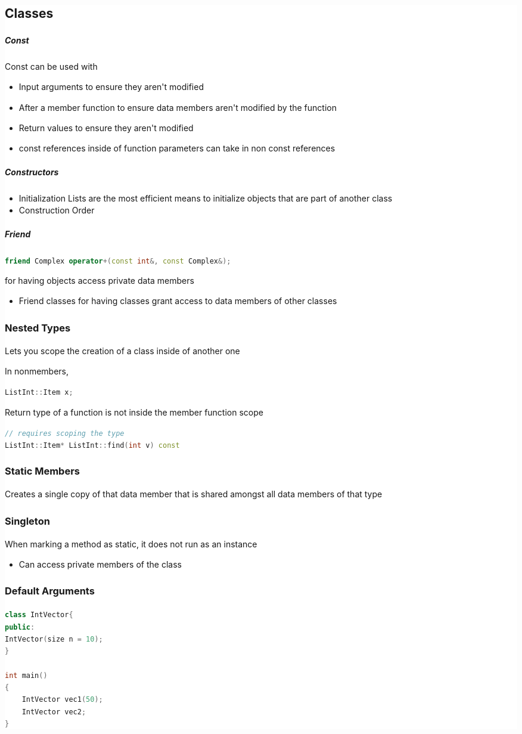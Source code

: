 ## Classes

##### Const
Const can be used with
- Input arguments to ensure they aren't modified
- After a member function to ensure data members aren't modified by the function
- Return values to ensure they aren't modified

- const references inside of function parameters can take in non const references

##### Constructors
- Initialization Lists are the most efficient means to initialize objects that are part of another class
- Construction Order

##### Friend
```c++
friend Complex operator+(const int&, const Complex&);
```
for having objects access private data members

- Friend classes for having classes grant access to data members of other classes

### Nested Types
Lets you scope the creation of a class inside of another one

In nonmembers,
```c++
ListInt::Item x;
```

Return type of a function is not inside the member function scope
```c++
// requires scoping the type
ListInt::Item* ListInt::find(int v) const
```

### Static Members
Creates a single copy of that data member that is shared amongst all data members of that type

### Singleton
When marking a method as static, it does not run as an instance
- Can access private members of the class

### Default Arguments
```c++
class IntVector{
public:
IntVector(size n = 10);
}

int main()
{
    IntVector vec1(50);
    IntVector vec2;
}
```
